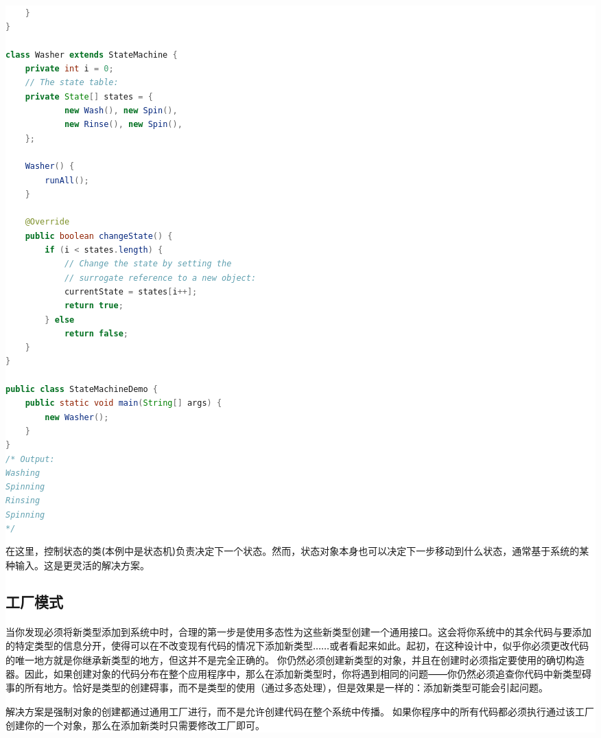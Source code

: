 ```Java
    }
}

class Washer extends StateMachine {
    private int i = 0;
    // The state table:
    private State[] states = {
            new Wash(), new Spin(),
            new Rinse(), new Spin(),
    };

    Washer() {
        runAll();
    }

    @Override
    public boolean changeState() {
        if (i < states.length) {
            // Change the state by setting the
            // surrogate reference to a new object:
            currentState = states[i++];
            return true;
        } else
            return false;
    }
}

public class StateMachineDemo {
    public static void main(String[] args) {
        new Washer();
    }
}
/* Output:
Washing
Spinning
Rinsing
Spinning
*/
```

在这里，控制状态的类(本例中是状态机)负责决定下一个状态。然而，状态对象本身也可以决定下一步移动到什么状态，通常基于系统的某种输入。这是更灵活的解决方案。



## 工厂模式

当你发现必须将新类型添加到系统中时，合理的第一步是使用多态性为这些新类型创建一个通用接口。这会将你系统中的其余代码与要添加的特定类型的信息分开，使得可以在不改变现有代码的情况下添加新类型……或者看起来如此。起初，在这种设计中，似乎你必须更改代码的唯一地方就是你继承新类型的地方，但这并不是完全正确的。 你仍然必须创建新类型的对象，并且在创建时必须指定要使用的确切构造器。因此，如果创建对象的代码分布在整个应用程序中，那么在添加新类型时，你将遇到相同的问题——你仍然必须追查你代码中新类型碍事的所有地方。恰好是类型的创建碍事，而不是类型的使用（通过多态处理），但是效果是一样的：添加新类型可能会引起问题。

解决方案是强制对象的创建都通过通用工厂进行，而不是允许创建代码在整个系统中传播。 如果你程序中的所有代码都必须执行通过该工厂创建你的一个对象，那么在添加新类时只需要修改工厂即可。
